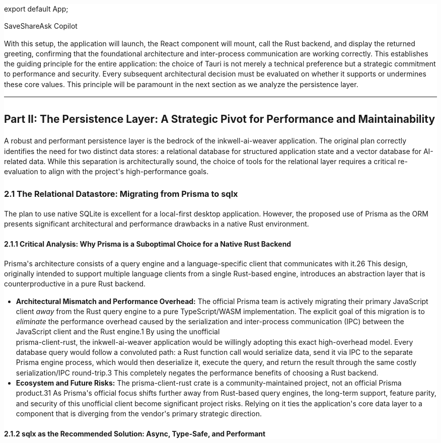 export default App;

SaveShareAsk Copilot

With this setup, the application will launch, the React component will mount, call the Rust backend, and display the returned greeting, confirming that the foundational architecture and inter-process communication are working correctly. This establishes the guiding principle for the entire application: the choice of Tauri is not merely a technical preference but a strategic commitment to performance and security. Every subsequent architectural decision must be evaluated on whether it supports or undermines these core values. This principle will be paramount in the next section as we analyze the persistence layer.

---

## **Part II: The Persistence Layer: A Strategic Pivot for Performance and Maintainability**

A robust and performant persistence layer is the bedrock of the inkwell-ai-weaver application. The original plan correctly identifies the need for two distinct data stores: a relational database for structured application state and a vector database for AI-related data. While this separation is architecturally sound, the choice of tools for the relational layer requires a critical re-evaluation to align with the project's high-performance goals.

### **2.1 The Relational Datastore: Migrating from Prisma to sqlx**

The plan to use native SQLite is excellent for a local-first desktop application. However, the proposed use of Prisma as the ORM presents significant architectural and performance drawbacks in a native Rust environment.

#### **2.1.1 Critical Analysis: Why Prisma is a Suboptimal Choice for a Native Rust Backend**

Prisma's architecture consists of a query engine and a language-specific client that communicates with it.26 This design, originally intended to support multiple language clients from a single Rust-based engine, introduces an abstraction layer that is counterproductive in a pure Rust backend.

* **Architectural Mismatch and Performance Overhead:** The official Prisma team is actively migrating their primary JavaScript client *away* from the Rust query engine to a pure TypeScript/WASM implementation. The explicit goal of this migration is to *eliminate* the performance overhead caused by the serialization and inter-process communication (IPC) between the JavaScript client and the Rust engine.1 By using the unofficial  
  prisma-client-rust, the inkwell-ai-weaver application would be willingly adopting this exact high-overhead model. Every database query would follow a convoluted path: a Rust function call would serialize data, send it via IPC to the separate Prisma engine process, which would then deserialize it, execute the query, and return the result through the same costly serialization/IPC round-trip.3 This completely negates the performance benefits of choosing a Rust backend.  
* **Ecosystem and Future Risks:** The prisma-client-rust crate is a community-maintained project, not an official Prisma product.31 As Prisma's official focus shifts further away from Rust-based query engines, the long-term support, feature parity, and security of this unofficial client become significant project risks. Relying on it ties the application's core data layer to a component that is diverging from the vendor's primary strategic direction.

#### **2.1.2 sqlx as the Recommended Solution: Async, Type-Safe, and Performant**
